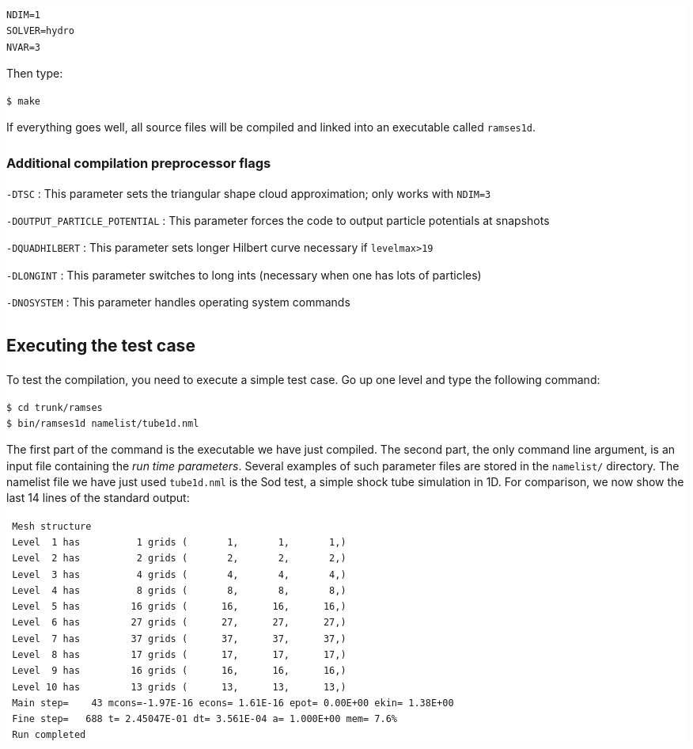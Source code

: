 ```
NDIM=1
SOLVER=hydro
NVAR=3
```

Then type:

```
$ make
```

If everything goes well, all source files will be compiled and 
linked into an executable called `ramses1d`.

### Additional compilation preprocessor flags

`-DTSC`
: This parameter sets the triangular shape cloud approximation; only works with `NDIM=3`

`-DOUTPUT_PARTICLE_POTENTIAL`
: This parameter forces the code to output particle potentials at snapshots

`-DQUADHILBERT`
: This parameter sets longer Hilbert curve necessary if `levelmax>19`

`-DLONGINT`
: This parameter switches to long ints (necessary when one has lots of particles)

`-DNOSYSTEM`
: This parameter handles operating system commands


## Executing the test case

To test the compilation, you need to execute a simple test case. Go up
one level and type the following command:

```
$ cd trunk/ramses
$ bin/ramses1d namelist/tube1d.nml
```

The first part of the command is the executable we have just compiled.
The second part, the only command line argument, is an input file 
containing the _run time parameters_. Several examples of such parameter 
files are stored in the `namelist/` directory. The namelist file we 
have just used `tube1d.nml` is the Sod test, a simple shock tube simulation 
in 1D. For comparison, we now show the last 14 lines of the standard output: 

```
 Mesh structure
 Level  1 has          1 grids (       1,       1,       1,)
 Level  2 has          2 grids (       2,       2,       2,)
 Level  3 has          4 grids (       4,       4,       4,)
 Level  4 has          8 grids (       8,       8,       8,)
 Level  5 has         16 grids (      16,      16,      16,)
 Level  6 has         27 grids (      27,      27,      27,)
 Level  7 has         37 grids (      37,      37,      37,)
 Level  8 has         17 grids (      17,      17,      17,)
 Level  9 has         16 grids (      16,      16,      16,)
 Level 10 has         13 grids (      13,      13,      13,)
 Main step=    43 mcons=-1.97E-16 econs= 1.61E-16 epot= 0.00E+00 ekin= 1.38E+00
 Fine step=   688 t= 2.45047E-01 dt= 3.561E-04 a= 1.000E+00 mem= 7.6%
 Run completed
```
